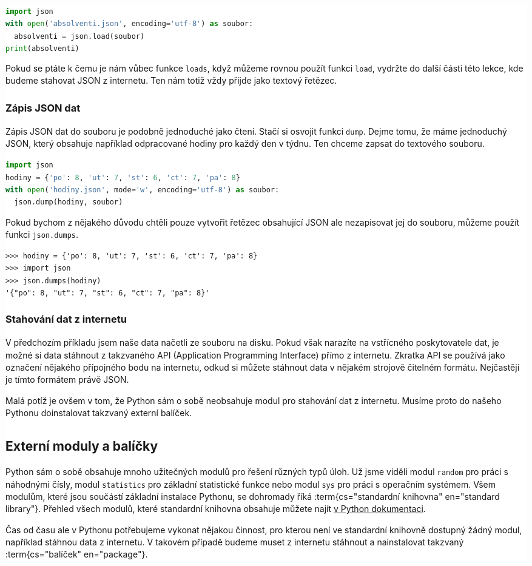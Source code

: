 ```py
import json
with open('absolventi.json', encoding='utf-8') as soubor:
  absolventi = json.load(soubor)
print(absolventi)
```

Pokud se ptáte k čemu je nám vůbec funkce `loads`, když můžeme rovnou použít funkci `load`, vydržte do další části této lekce, kde budeme stahovat JSON z internetu. Ten nám totiž vždy přijde jako textový řetězec.

### Zápis JSON dat

Zápis JSON dat do souboru je podobně jednoduché jako čtení. Stačí si osvojit funkci `dump`. Dejme tomu, že máme jednoduchý JSON, který obsahuje například odpracované hodiny pro každý den v týdnu. Ten chceme zapsat do textového souboru.

```py
import json
hodiny = {'po': 8, 'ut': 7, 'st': 6, 'ct': 7, 'pa': 8}
with open('hodiny.json', mode='w', encoding='utf-8') as soubor:
  json.dump(hodiny, soubor)
```

Pokud bychom z nějakého důvodu chtěli pouze vytvořit řetězec obsahující JSON ale nezapisovat jej do souboru, můžeme použít funkci `json.dumps`.

```pycon
>>> hodiny = {'po': 8, 'ut': 7, 'st': 6, 'ct': 7, 'pa': 8}
>>> import json
>>> json.dumps(hodiny)
'{"po": 8, "ut": 7, "st": 6, "ct": 7, "pa": 8}'
```

### Stahování dat z internetu

V předchozím příkladu jsem naše data načetli ze souboru na disku. Pokud však narazíte na vstřícného poskytovatele dat, je možné si data stáhnout z takzvaného API (Application Programming Interface) přímo z internetu. Zkratka API se používá jako označení nějakého přípojného bodu na internetu, odkud si můžete stáhnout data v nějakém strojově čitelném formátu. Nejčastěji je tímto formátem právě JSON.

Malá potíž je ovšem v tom, že Python sám o sobě neobsahuje modul pro stahování dat z internetu. Musíme proto do našeho Pythonu doinstalovat takzvaný externí balíček.

## Externí moduly a balíčky

Python sám o sobě obsahuje mnoho užitečných modulů pro řešení různých typů úloh. Už jsme viděli modul `random` pro práci s náhodnými čísly, modul `statistics` pro základní statistické funkce nebo modul `sys` pro práci s operačním systémem. Všem modulům, které jsou součástí základní instalace Pythonu, se dohromady říká :term{cs="standardní knihovna" en="standard library"}. Přehled všech modulů, které standardní knihovna obsahuje můžete najít [v Python dokumentaci](https://docs.python.org/3/library/).

Čas od času ale v Pythonu potřebujeme vykonat nějakou činnost, pro kterou není ve standardní knihovně dostupný žádný modul, například stáhnou data z internetu. V takovém případě budeme muset z internetu stáhnout a nainstalovat takzvaný :term{cs="balíček" en="package"}.
